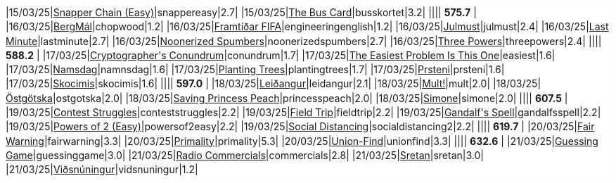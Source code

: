 |15/03/25|[Snapper Chain (Easy)](https://open.kattis.com/problems/snappereasy)|snappereasy|2.7|
|15/03/25|[The Bus Card](https://open.kattis.com/problems/busskortet)|busskortet|3.2|
|||| **575.7** |
|16/03/25|[BergMál](https://open.kattis.com/problems/bergmal)|chopwood|1.2|
|16/03/25|[Framtíðar FIFA](https://open.kattis.com/problems/fifa)|engineeringenglish|1.2|
|16/03/25|[Julmust](https://open.kattis.com/problems/julmust)|julmust|2.4|
|16/03/25|[Last Minute](https://open.kattis.com/problems/lastminute)|lastminute|2.7|
|16/03/25|[Noonerized Spumbers](https://open.kattis.com/problems/noonerizedspumbers)|noonerizedspumbers|2.7|
|16/03/25|[Three Powers](https://open.kattis.com/problems/threepowers)|threepowers|2.4|
|||| **588.2** |
|17/03/25|[Cryptographer's Conundrum](https://open.kattis.com/problems/conundrum)|conundrum|1.7|
|17/03/25|[The Easiest Problem Is This One](https://open.kattis.com/problems/easiest)|easiest|1.6|
|17/03/25|[Namsdag](https://open.kattis.com/problems/namnsdag)|namnsdag|1.6|
|17/03/25|[Planting Trees](https://open.kattis.com/problems/plantingtrees)|plantingtrees|1.7|
|17/03/25|[Prsteni](https://open.kattis.com/problems/prsteni)|prsteni|1.6|
|17/03/25|[Skocimis](https://open.kattis.com/problems/skocimis)|skocimis|1.6|
|||| **597.0** |
|18/03/25|[Leiðangur](https://open.kattis.com/problems/leidangur)|leidangur|2.1|
|18/03/25|[Mult!](https://open.kattis.com/problems/mult)|mult|2.0|
|18/03/25|[Östgötska](https://open.kattis.com/problems/ostgotska)|ostgotska|2.0|
|18/03/25|[Saving Princess Peach](https://open.kattis.com/problems/princesspeach)|princesspeach|2.0|
|18/03/25|[Simone](https://open.kattis.com/problems/simone)|simone|2.0|
|||| **607.5** |
|19/03/25|[Contest Struggles](https://open.kattis.com/problems/conteststruggles)|conteststruggles|2.2|
|19/03/25|[Field Trip](https://open.kattis.com/problems/fieldtrip)|fieldtrip|2.2|
|19/03/25|[Gandalf's Spell](https://open.kattis.com/problems/gandalfsspell)|gandalfsspell|2.2|
|19/03/25|[Powers of 2 (Easy)](https://open.kattis.com/problems/powersof2easy)|powersof2easy|2.2|
|19/03/25|[Social Distancing](https://open.kattis.com/problems/socialdistancing2)|socialdistancing2|2.2|
|||| **619.7** |
|20/03/25|[Fair Warning](https://open.kattis.com/problems/fairwarning)|fairwarning|3.3|
|20/03/25|[Primality](https://open.kattis.com/problems/primality)|primality|5.3|
|20/03/25|[Union-Find](https://open.kattis.com/problems/unionfind)|unionfind|3.3|
|||| **632.6** |
|21/03/25|[Guessing Game](https://open.kattis.com/problems/guessinggame)|guessinggame|3.0|
|21/03/25|[Radio Commercials](https://open.kattis.com/problems/commercials)|commercials|2.8|
|21/03/25|[Sretan](https://open.kattis.com/problems/sretan)|sretan|3.0|
|21/03/25|[Viðsnúningur](https://open.kattis.com/problems/vidsnuningur)|vidsnuningur|1.2|